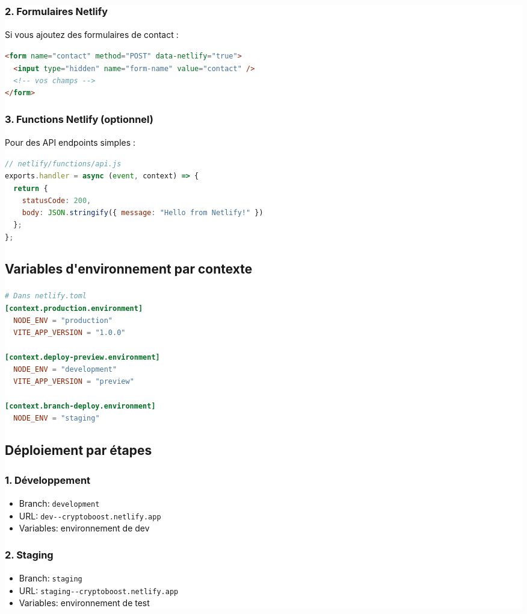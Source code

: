 ### 2. Formulaires Netlify

Si vous ajoutez des formulaires de contact :

```html
<form name="contact" method="POST" data-netlify="true">
  <input type="hidden" name="form-name" value="contact" />
  <!-- vos champs -->
</form>
```

### 3. Functions Netlify (optionnel)

Pour des API endpoints simples :

```javascript
// netlify/functions/api.js
exports.handler = async (event, context) => {
  return {
    statusCode: 200,
    body: JSON.stringify({ message: "Hello from Netlify!" })
  };
};
```

## Variables d'environnement par contexte

```toml
# Dans netlify.toml
[context.production.environment]
  NODE_ENV = "production"
  VITE_APP_VERSION = "1.0.0"

[context.deploy-preview.environment]
  NODE_ENV = "development"
  VITE_APP_VERSION = "preview"

[context.branch-deploy.environment]
  NODE_ENV = "staging"
```

## Déploiement par étapes

### 1. Développement
- Branch: `development`
- URL: `dev--cryptoboost.netlify.app`
- Variables: environnement de dev

### 2. Staging
- Branch: `staging`
- URL: `staging--cryptoboost.netlify.app`
- Variables: environnement de test
